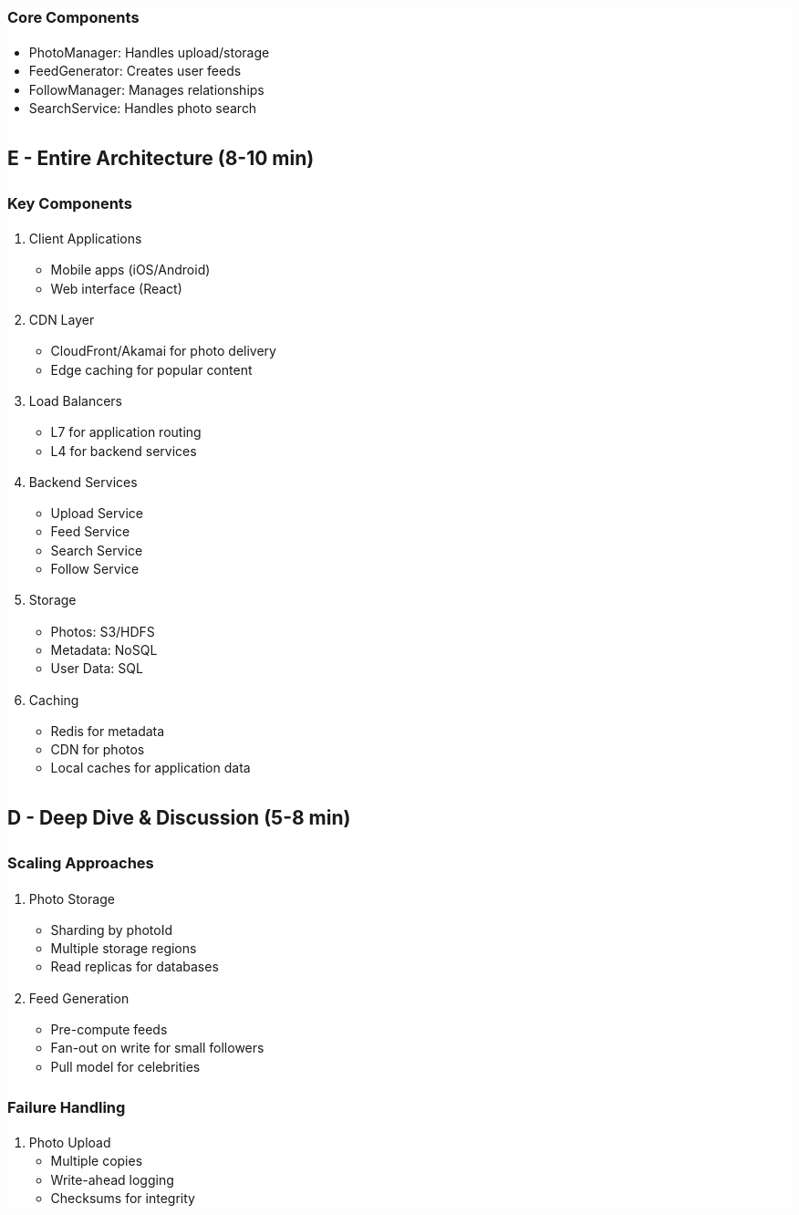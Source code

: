 ### Core Components
- PhotoManager: Handles upload/storage
- FeedGenerator: Creates user feeds
- FollowManager: Manages relationships
- SearchService: Handles photo search

## E - Entire Architecture (8-10 min)

### Key Components
1. Client Applications
   - Mobile apps (iOS/Android)
   - Web interface (React)

2. CDN Layer
   - CloudFront/Akamai for photo delivery
   - Edge caching for popular content

3. Load Balancers
   - L7 for application routing
   - L4 for backend services

4. Backend Services
   - Upload Service
   - Feed Service
   - Search Service
   - Follow Service

5. Storage
   - Photos: S3/HDFS
   - Metadata: NoSQL
   - User Data: SQL

6. Caching
   - Redis for metadata
   - CDN for photos
   - Local caches for application data

## D - Deep Dive & Discussion (5-8 min)

### Scaling Approaches
1. Photo Storage
   - Sharding by photoId
   - Multiple storage regions
   - Read replicas for databases

2. Feed Generation
   - Pre-compute feeds
   - Fan-out on write for small followers
   - Pull model for celebrities

### Failure Handling
1. Photo Upload
   - Multiple copies
   - Write-ahead logging
   - Checksums for integrity
